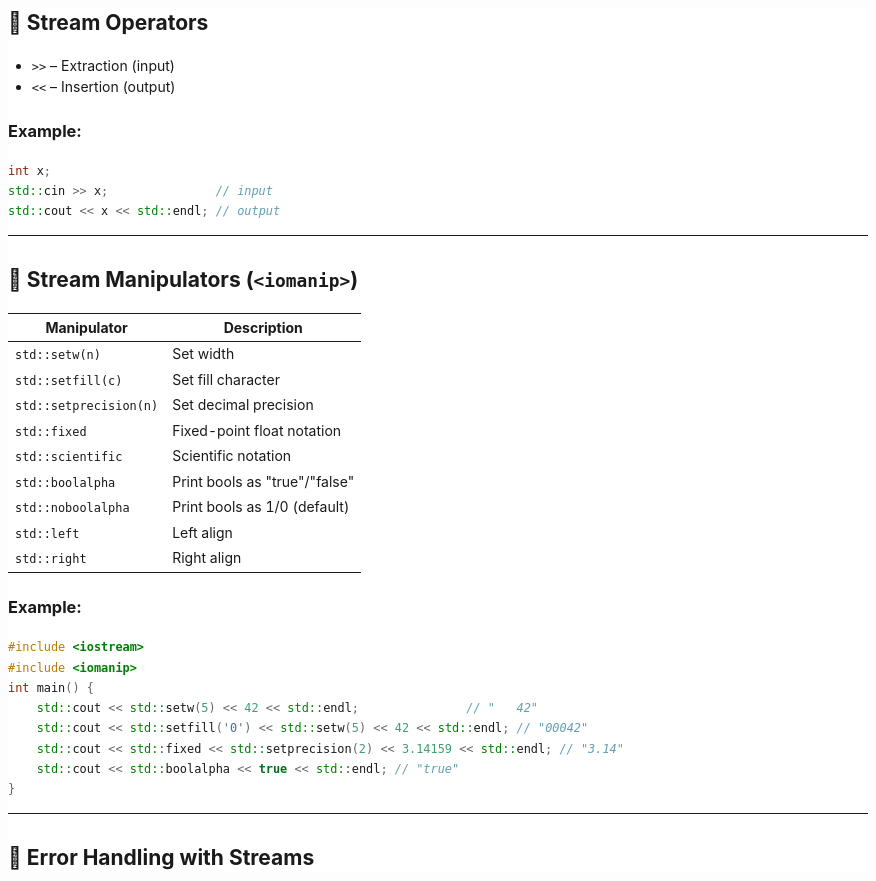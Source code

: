 
## 🔹 Stream Operators

- `>>` – Extraction (input)
- `<<` – Insertion (output)

### Example:
```cpp
int x;
std::cin >> x;               // input
std::cout << x << std::endl; // output
```

---

## 🔹 Stream Manipulators (`<iomanip>`)

| Manipulator           | Description                              |
|-----------------------|------------------------------------------|
| `std::setw(n)`        | Set width                                |
| `std::setfill(c)`     | Set fill character                       |
| `std::setprecision(n)`| Set decimal precision                    |
| `std::fixed`          | Fixed-point float notation               |
| `std::scientific`     | Scientific notation                      |
| `std::boolalpha`      | Print bools as "true"/"false"            |
| `std::noboolalpha`    | Print bools as 1/0 (default)             |
| `std::left`           | Left align                               |
| `std::right`          | Right align                              |

### Example:
```cpp
#include <iostream>
#include <iomanip>
int main() {
    std::cout << std::setw(5) << 42 << std::endl;               // "   42"
    std::cout << std::setfill('0') << std::setw(5) << 42 << std::endl; // "00042"
    std::cout << std::fixed << std::setprecision(2) << 3.14159 << std::endl; // "3.14"
    std::cout << std::boolalpha << true << std::endl; // "true"
}
```

---

## 🔹 Error Handling with Streams
